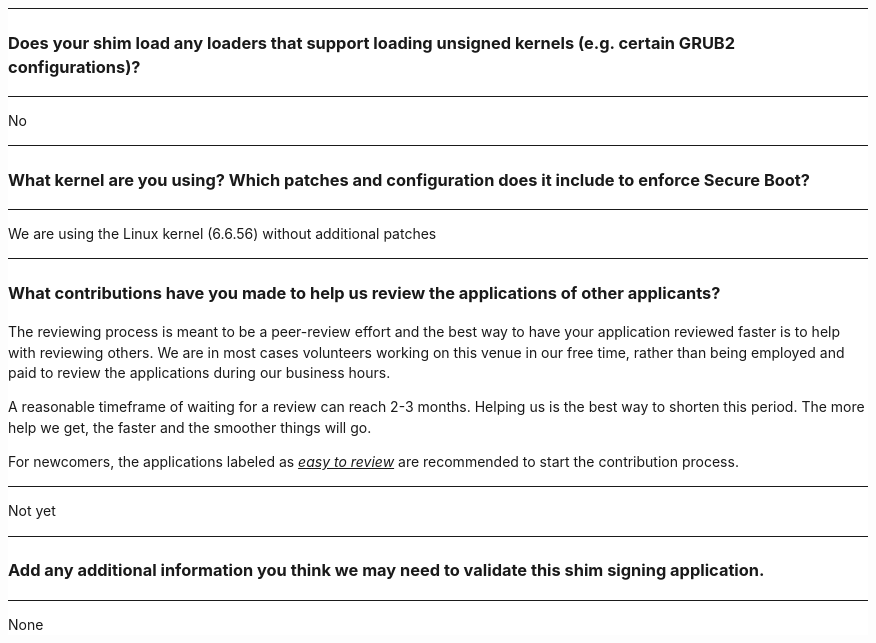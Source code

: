 *******************************************************************************
### Does your shim load any loaders that support loading unsigned kernels (e.g. certain GRUB2 configurations)?
*******************************************************************************
No

*******************************************************************************
### What kernel are you using? Which patches and configuration does it include to enforce Secure Boot?
*******************************************************************************
We are using the Linux kernel (6.6.56) without additional patches

*******************************************************************************
### What contributions have you made to help us review the applications of other applicants?
The reviewing process is meant to be a peer-review effort and the best way to have your application reviewed faster is to help with reviewing others. We are in most cases volunteers working on this venue in our free time, rather than being employed and paid to review the applications during our business hours. 

A reasonable timeframe of waiting for a review can reach 2-3 months. Helping us is the best way to shorten this period. The more help we get, the faster and the smoother things will go.

For newcomers, the applications labeled as [*easy to review*](https://github.com/rhboot/shim-review/issues?q=is%3Aopen+is%3Aissue+label%3A%22easy+to+review%22) are recommended to start the contribution process.
*******************************************************************************
Not yet

*******************************************************************************
### Add any additional information you think we may need to validate this shim signing application.
*******************************************************************************
None
